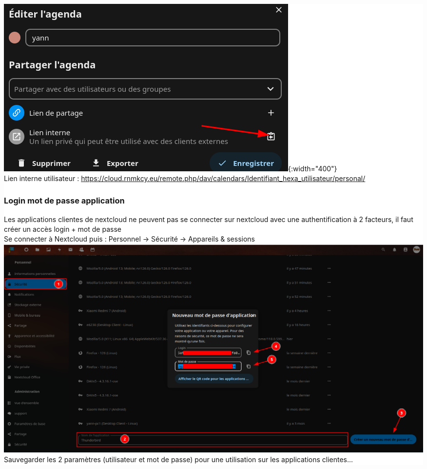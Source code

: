 ![](nextcloud-calcard09.png){:width="400"}  
Lien interne utilisateur : <https://cloud.rnmkcy.eu/remote.php/dav/calendars/Identifiant_hexa_utilisateur/personal/>

### Login mot de passe application

Les applications clientes de nextcloud ne peuvent pas se connecter sur nextcloud avec une authentification à 2 facteurs, il faut créer un accès login + mot de passe  
Se connecter à Nextcloud  puis : Personnel → Sécurité → Appareils & sessions  
![](nextcloud-mpappli01.png)   
Sauvegarder les 2 paramètres (utilisateur et mot de passe) pour une utilisation sur les applications clientes...
